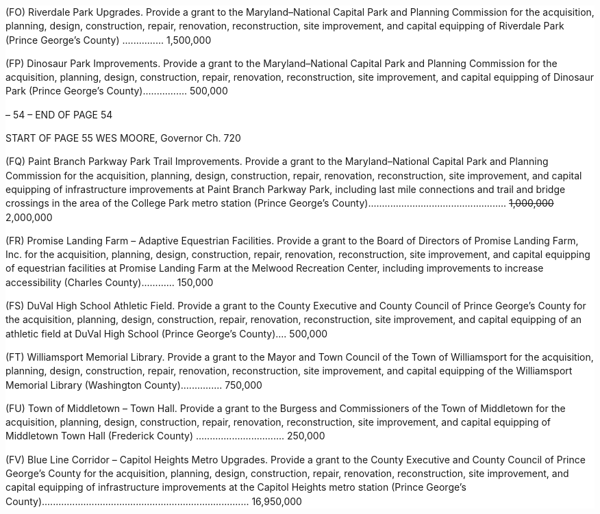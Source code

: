 (FO) Riverdale Park Upgrades. Provide a grant to the
Maryland–National Capital Park and Planning Commission
for the acquisition, planning, design, construction, repair,
renovation, reconstruction, site improvement, and capital
equipping of Riverdale Park (Prince George’s County) ............... 1,500,000

(FP) Dinosaur Park Improvements. Provide a grant to the
Maryland–National Capital Park and Planning Commission
for the acquisition, planning, design, construction, repair,
renovation, reconstruction, site improvement, and capital
equipping of Dinosaur Park (Prince George’s County)................ 500,000

– 54 –
END OF PAGE 54

START OF PAGE 55
WES MOORE, Governor Ch. 720

(FQ) Paint Branch Parkway Park Trail Improvements. Provide a
grant to the Maryland–National Capital Park and Planning
Commission for the acquisition, planning, design, construction,
repair, renovation, reconstruction, site improvement, and
capital equipping of infrastructure improvements at Paint
Branch Parkway Park, including last mile connections and
trail and bridge crossings in the area of the College Park metro
station (Prince George’s County).................................................. ~~1,000,000~~
2,000,000

(FR) Promise Landing Farm – Adaptive Equestrian Facilities.
Provide a grant to the Board of Directors of Promise Landing
Farm, Inc. for the acquisition, planning, design, construction,
repair, renovation, reconstruction, site improvement, and
capital equipping of equestrian facilities at Promise Landing
Farm at the Melwood Recreation Center, including
improvements to increase accessibility (Charles County)............ 150,000

(FS) DuVal High School Athletic Field. Provide a grant to the County
Executive and County Council of Prince George’s County for the
acquisition, planning, design, construction, repair, renovation,
reconstruction, site improvement, and capital equipping of an
athletic field at DuVal High School (Prince George’s County).... 500,000

(FT) Williamsport Memorial Library. Provide a grant to the Mayor
and Town Council of the Town of Williamsport for the
acquisition, planning, design, construction, repair, renovation,
reconstruction, site improvement, and capital equipping of the
Williamsport Memorial Library (Washington County)............... 750,000

(FU) Town of Middletown – Town Hall. Provide a grant to the
Burgess and Commissioners of the Town of Middletown for the
acquisition, planning, design, construction, repair, renovation,
reconstruction, site improvement, and capital equipping of
Middletown Town Hall (Frederick County) ................................ 250,000

(FV) Blue Line Corridor – Capitol Heights Metro Upgrades. Provide
a grant to the County Executive and County Council of Prince
George’s County for the acquisition, planning, design,
construction, repair, renovation, reconstruction, site
improvement, and capital equipping of infrastructure
improvements at the Capitol Heights metro station (Prince
George’s County)........................................................................... 16,950,000
